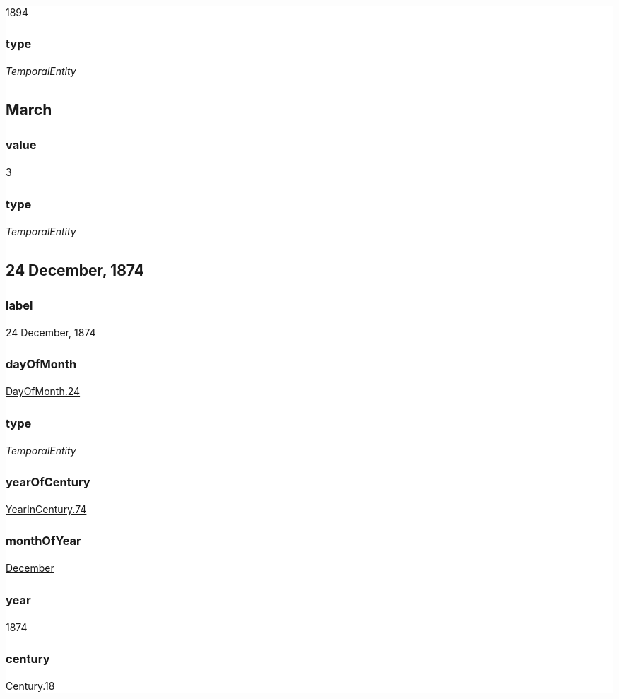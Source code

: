 
1894

### type


*TemporalEntity*

## March

### value


3

### type


*TemporalEntity*

## 24 December, 1874

### label


24 December, 1874

### dayOfMonth


[DayOfMonth.24](#DayOfMonth.24)

### type


*TemporalEntity*

### yearOfCentury


[YearInCentury.74](#YearInCentury.74)

### monthOfYear


[December](#December)

### year


1874

### century


[Century.18](#Century.18)
